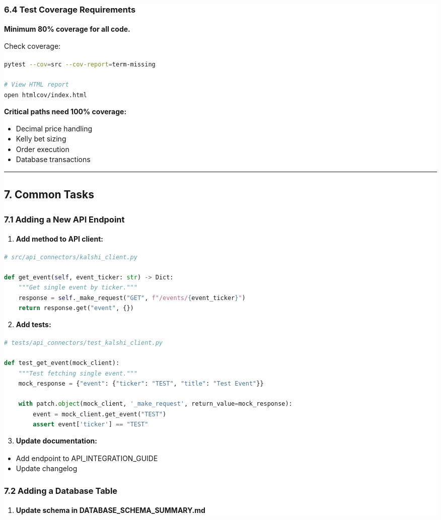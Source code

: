 ### 6.4 Test Coverage Requirements

**Minimum 80% coverage for all code.**

Check coverage:
```bash
pytest --cov=src --cov-report=term-missing

# View HTML report
open htmlcov/index.html
```

**Critical paths need 100% coverage:**
- Decimal price handling
- Kelly bet sizing
- Order execution
- Database transactions

---

## 7. Common Tasks

### 7.1 Adding a New API Endpoint

1. **Add method to API client:**
```python
# src/api_connectors/kalshi_client.py

def get_event(self, event_ticker: str) -> Dict:
    """Get single event by ticker."""
    response = self._make_request("GET", f"/events/{event_ticker}")
    return response.get("event", {})
```

2. **Add tests:**
```python
# tests/api_connectors/test_kalshi_client.py

def test_get_event(mock_client):
    """Test fetching single event."""
    mock_response = {"event": {"ticker": "TEST", "title": "Test Event"}}
    
    with patch.object(mock_client, '_make_request', return_value=mock_response):
        event = mock_client.get_event("TEST")
        assert event['ticker'] == "TEST"
```

3. **Update documentation:**
- Add endpoint to API_INTEGRATION_GUIDE
- Update changelog

### 7.2 Adding a Database Table

1. **Update schema in DATABASE_SCHEMA_SUMMARY.md**
